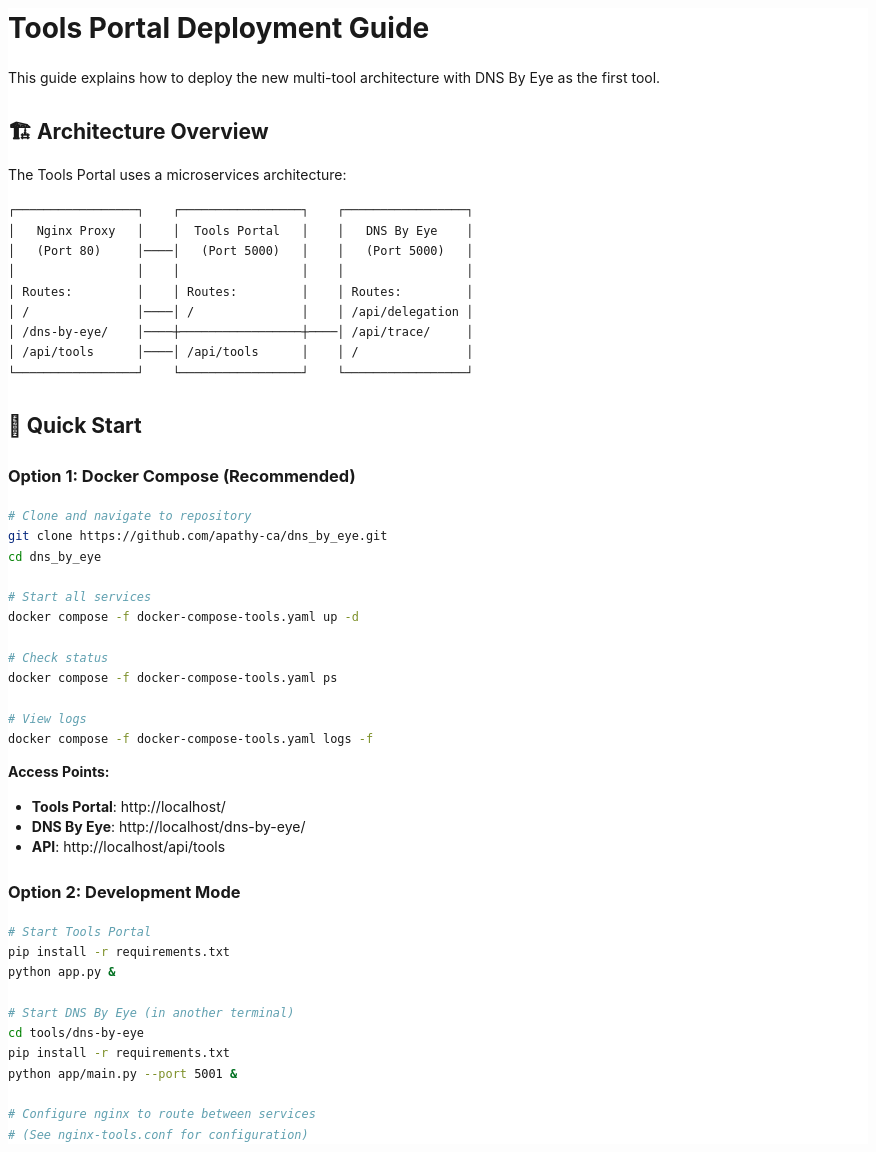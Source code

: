 # Tools Portal Deployment Guide

This guide explains how to deploy the new multi-tool architecture with DNS By Eye as the first tool.

## 🏗️ Architecture Overview

The Tools Portal uses a microservices architecture:

```
┌─────────────────┐    ┌─────────────────┐    ┌─────────────────┐
│   Nginx Proxy   │    │  Tools Portal   │    │   DNS By Eye    │
│   (Port 80)     │────│   (Port 5000)   │    │   (Port 5000)   │
│                 │    │                 │    │                 │
│ Routes:         │    │ Routes:         │    │ Routes:         │
│ /               │────│ /               │    │ /api/delegation │
│ /dns-by-eye/    │────┼─────────────────┼────│ /api/trace/     │
│ /api/tools      │────│ /api/tools      │    │ /               │
└─────────────────┘    └─────────────────┘    └─────────────────┘
```

## 🚀 Quick Start

### Option 1: Docker Compose (Recommended)

```bash
# Clone and navigate to repository
git clone https://github.com/apathy-ca/dns_by_eye.git
cd dns_by_eye

# Start all services
docker compose -f docker-compose-tools.yaml up -d

# Check status
docker compose -f docker-compose-tools.yaml ps

# View logs
docker compose -f docker-compose-tools.yaml logs -f
```

**Access Points:**
- **Tools Portal**: http://localhost/
- **DNS By Eye**: http://localhost/dns-by-eye/
- **API**: http://localhost/api/tools

### Option 2: Development Mode

```bash
# Start Tools Portal
pip install -r requirements.txt
python app.py &

# Start DNS By Eye (in another terminal)
cd tools/dns-by-eye
pip install -r requirements.txt
python app/main.py --port 5001 &

# Configure nginx to route between services
# (See nginx-tools.conf for configuration)
```
